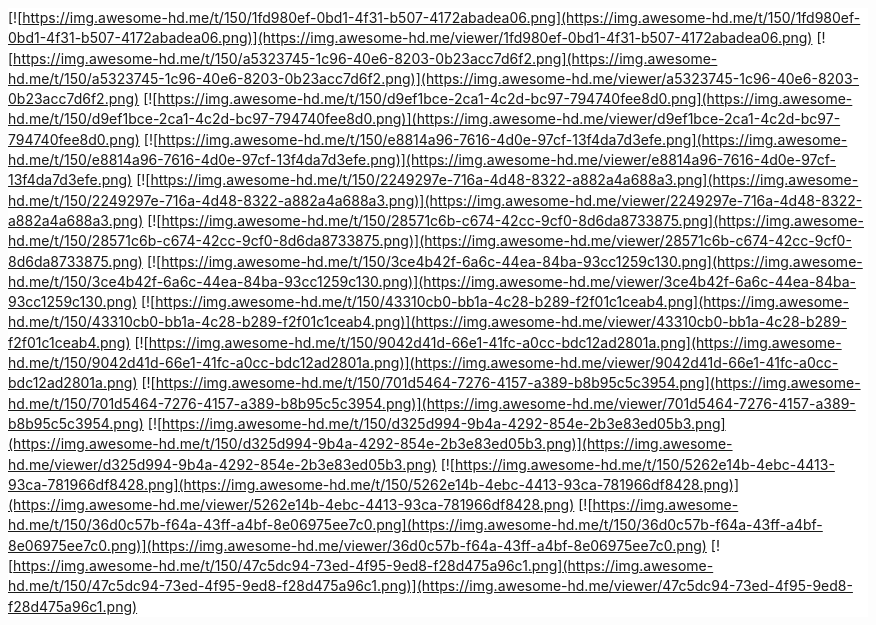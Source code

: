 [![https://img.awesome-hd.me/t/150/1fd980ef-0bd1-4f31-b507-4172abadea06.png](https://img.awesome-hd.me/t/150/1fd980ef-0bd1-4f31-b507-4172abadea06.png)](https://img.awesome-hd.me/viewer/1fd980ef-0bd1-4f31-b507-4172abadea06.png) [![https://img.awesome-hd.me/t/150/a5323745-1c96-40e6-8203-0b23acc7d6f2.png](https://img.awesome-hd.me/t/150/a5323745-1c96-40e6-8203-0b23acc7d6f2.png)](https://img.awesome-hd.me/viewer/a5323745-1c96-40e6-8203-0b23acc7d6f2.png) [![https://img.awesome-hd.me/t/150/d9ef1bce-2ca1-4c2d-bc97-794740fee8d0.png](https://img.awesome-hd.me/t/150/d9ef1bce-2ca1-4c2d-bc97-794740fee8d0.png)](https://img.awesome-hd.me/viewer/d9ef1bce-2ca1-4c2d-bc97-794740fee8d0.png) [![https://img.awesome-hd.me/t/150/e8814a96-7616-4d0e-97cf-13f4da7d3efe.png](https://img.awesome-hd.me/t/150/e8814a96-7616-4d0e-97cf-13f4da7d3efe.png)](https://img.awesome-hd.me/viewer/e8814a96-7616-4d0e-97cf-13f4da7d3efe.png) [![https://img.awesome-hd.me/t/150/2249297e-716a-4d48-8322-a882a4a688a3.png](https://img.awesome-hd.me/t/150/2249297e-716a-4d48-8322-a882a4a688a3.png)](https://img.awesome-hd.me/viewer/2249297e-716a-4d48-8322-a882a4a688a3.png) [![https://img.awesome-hd.me/t/150/28571c6b-c674-42cc-9cf0-8d6da8733875.png](https://img.awesome-hd.me/t/150/28571c6b-c674-42cc-9cf0-8d6da8733875.png)](https://img.awesome-hd.me/viewer/28571c6b-c674-42cc-9cf0-8d6da8733875.png) [![https://img.awesome-hd.me/t/150/3ce4b42f-6a6c-44ea-84ba-93cc1259c130.png](https://img.awesome-hd.me/t/150/3ce4b42f-6a6c-44ea-84ba-93cc1259c130.png)](https://img.awesome-hd.me/viewer/3ce4b42f-6a6c-44ea-84ba-93cc1259c130.png) [![https://img.awesome-hd.me/t/150/43310cb0-bb1a-4c28-b289-f2f01c1ceab4.png](https://img.awesome-hd.me/t/150/43310cb0-bb1a-4c28-b289-f2f01c1ceab4.png)](https://img.awesome-hd.me/viewer/43310cb0-bb1a-4c28-b289-f2f01c1ceab4.png) [![https://img.awesome-hd.me/t/150/9042d41d-66e1-41fc-a0cc-bdc12ad2801a.png](https://img.awesome-hd.me/t/150/9042d41d-66e1-41fc-a0cc-bdc12ad2801a.png)](https://img.awesome-hd.me/viewer/9042d41d-66e1-41fc-a0cc-bdc12ad2801a.png) [![https://img.awesome-hd.me/t/150/701d5464-7276-4157-a389-b8b95c5c3954.png](https://img.awesome-hd.me/t/150/701d5464-7276-4157-a389-b8b95c5c3954.png)](https://img.awesome-hd.me/viewer/701d5464-7276-4157-a389-b8b95c5c3954.png) [![https://img.awesome-hd.me/t/150/d325d994-9b4a-4292-854e-2b3e83ed05b3.png](https://img.awesome-hd.me/t/150/d325d994-9b4a-4292-854e-2b3e83ed05b3.png)](https://img.awesome-hd.me/viewer/d325d994-9b4a-4292-854e-2b3e83ed05b3.png) [![https://img.awesome-hd.me/t/150/5262e14b-4ebc-4413-93ca-781966df8428.png](https://img.awesome-hd.me/t/150/5262e14b-4ebc-4413-93ca-781966df8428.png)](https://img.awesome-hd.me/viewer/5262e14b-4ebc-4413-93ca-781966df8428.png) [![https://img.awesome-hd.me/t/150/36d0c57b-f64a-43ff-a4bf-8e06975ee7c0.png](https://img.awesome-hd.me/t/150/36d0c57b-f64a-43ff-a4bf-8e06975ee7c0.png)](https://img.awesome-hd.me/viewer/36d0c57b-f64a-43ff-a4bf-8e06975ee7c0.png) [![https://img.awesome-hd.me/t/150/47c5dc94-73ed-4f95-9ed8-f28d475a96c1.png](https://img.awesome-hd.me/t/150/47c5dc94-73ed-4f95-9ed8-f28d475a96c1.png)](https://img.awesome-hd.me/viewer/47c5dc94-73ed-4f95-9ed8-f28d475a96c1.png)